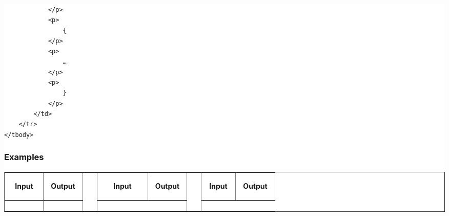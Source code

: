                 </p>
                <p>
                    {
                </p>
                <p>
                    …
                </p>
                <p>
                    }
                </p>
            </td>
        </tr>
    </tbody>
</table>
<h3>
    Examples
</h3>
<table border="1" cellspacing="0" cellpadding="0" width="0">
    <tbody>
        <tr>
            <td width="60" valign="top">
                <p align="center">
                    <strong>Input</strong>
                </p>
            </td>
            <td width="62" valign="top">
                <p align="center">
                    <strong>Output</strong>
                </p>
            </td>
            <td width="13" rowspan="2" valign="top">
                <p align="center">
                    <strong></strong>
                </p>
            </td>
            <td width="84" valign="top">
                <p align="center">
                    <strong>Input</strong>
                </p>
            </td>
            <td width="61" valign="top">
                <p align="center">
                    <strong>Output</strong>
                </p>
            </td>
            <td width="13" rowspan="2" valign="top">
                <p align="center">
                    <strong></strong>
                </p>
            </td>
            <td width="52" valign="top">
                <p align="center">
                    <strong>Input</strong>
                </p>
            </td>
            <td width="62" valign="top">
                <p align="center">
                    <strong>Output</strong>
                </p>
            </td>
        </tr>
        <tr>
            <td width="60" valign="top">
                <p>